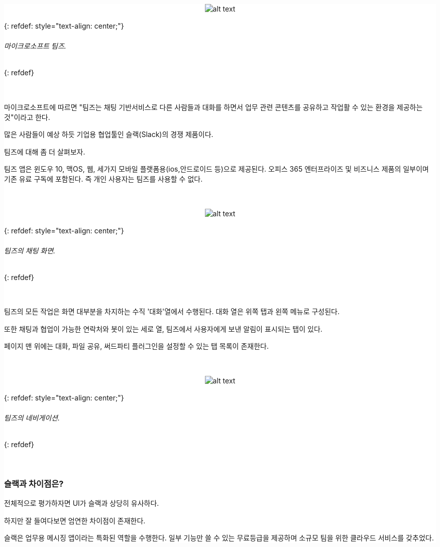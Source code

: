 <p align ="middle">	
 <img src="http://imgnews.naver.net/image/092/2017/09/26/0002123697_001_20170926104510352.jpg?type=w540" alt="alt text" width = "70%">
</p>

{: refdef: style="text-align: center;"}
###### _마이크로소프트 팀즈._
{: refdef}

<br>

마이크로소프트에 따르면 "팀즈는 채팅 기반서비스로 다른 사람들과 대화를 하면서 업무 관련 콘텐츠를 공유하고 작업활 수 있는 환경을 제공하는 것"이라고 한다.

많은 사람들이 예상 하듯 기업용 협업툴인 슬랙(Slack)의 경쟁 제품이다.

팀즈에 대해 좀 더 살펴보자.

팀즈 앱은 윈도우 10, 맥OS, 웹, 세가지 모바일 플랫폼용(ios,안드로이드 등)으로 제공된다. 오피스 365 엔터프라이즈 및 비즈니스 제품의 일부이며 기존 유료 구독에 포함된다. 즉 개인 사용자는 팀즈를 사용할 수 없다.

<br>

<p align ="middle">	
 <img src="http://files.idg.co.kr/itworld/image/2016/10/1129_32_20161102_090118-100691235-large_3x2.jpg" alt="alt text" width = "70%">
</p>

{: refdef: style="text-align: center;"}
###### _팀즈의 채팅 화면._
{: refdef}

<br>

팀즈의 모든 작업은 화면 대부분을 차지하는 수직 '대화'열에서 수행된다. 대화 열은 위쪽 탭과 왼쪽 메뉴로 구성된다.

또한 채팅과 협업이 가능한 연락처와 봇이 있는 세로 열, 팀즈에서 사용자에게 보낸 알림이 표시되는 탭이 있다.

페이지 맨 위에는 대화, 파일 공유, 써드파티 플러그인을 설정할 수 있는 탭 목록이 존재한다.

<br>

<p align ="middle">	
 <img src="http://files.idg.co.kr/itworld/image/2016/10/1129_33_20161102_090154-100691234-large_3x2.jpg
" alt="alt text" width = "70%">
</p>

{: refdef: style="text-align: center;"}
###### _팀즈의 네비게이션._
{: refdef}

<br>

### 슬랙과 차이점은?

전체적으로 평가하자면 UI가 슬랙과 상당히 유사하다.

하지만 잘 들여다보면 엄연한 차이점이 존재한다.

슬랙은 업무용 메시징 앱이라는 특화된 역할을 수행한다. 일부 기능만 쓸 수 있는 무료등급을 제공하며 소규모 팀을 위한 클라우드 서비스를 갖추었다. 
